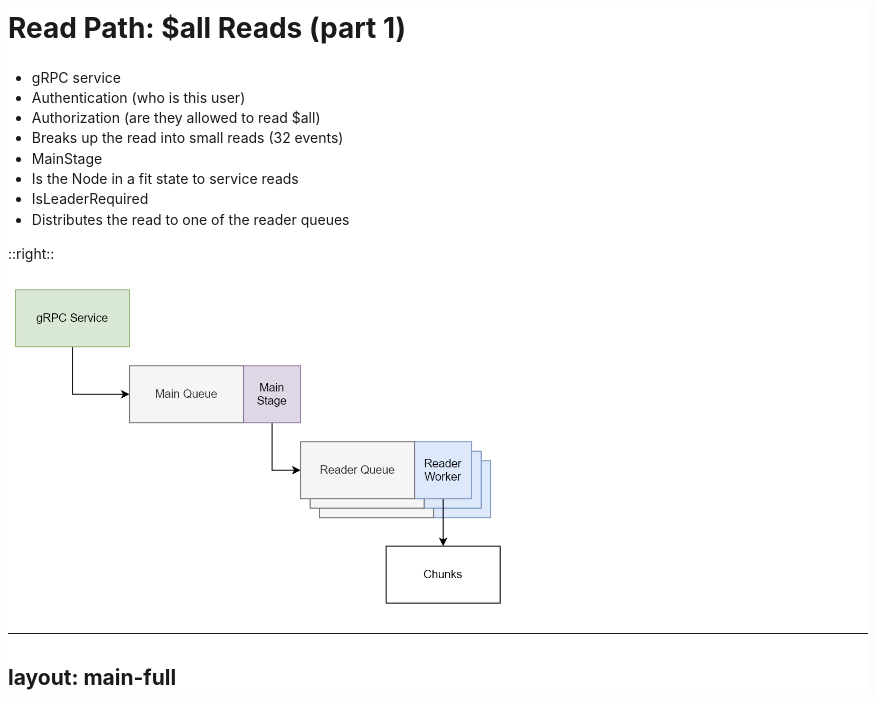
# Read Path: $all Reads (part 1)


* gRPC service
* Authentication (who is this user)
* Authorization (are they allowed to read $all)
* Breaks up the read into small reads (32 events)
* MainStage
* Is the Node in a fit state to service reads
* IsLeaderRequired
* Distributes the read to one of the reader queues

::right::

<img src="./assets/read_path_all_reads.png" alt="ouro" width="500"  >






---
layout: main-full
---
